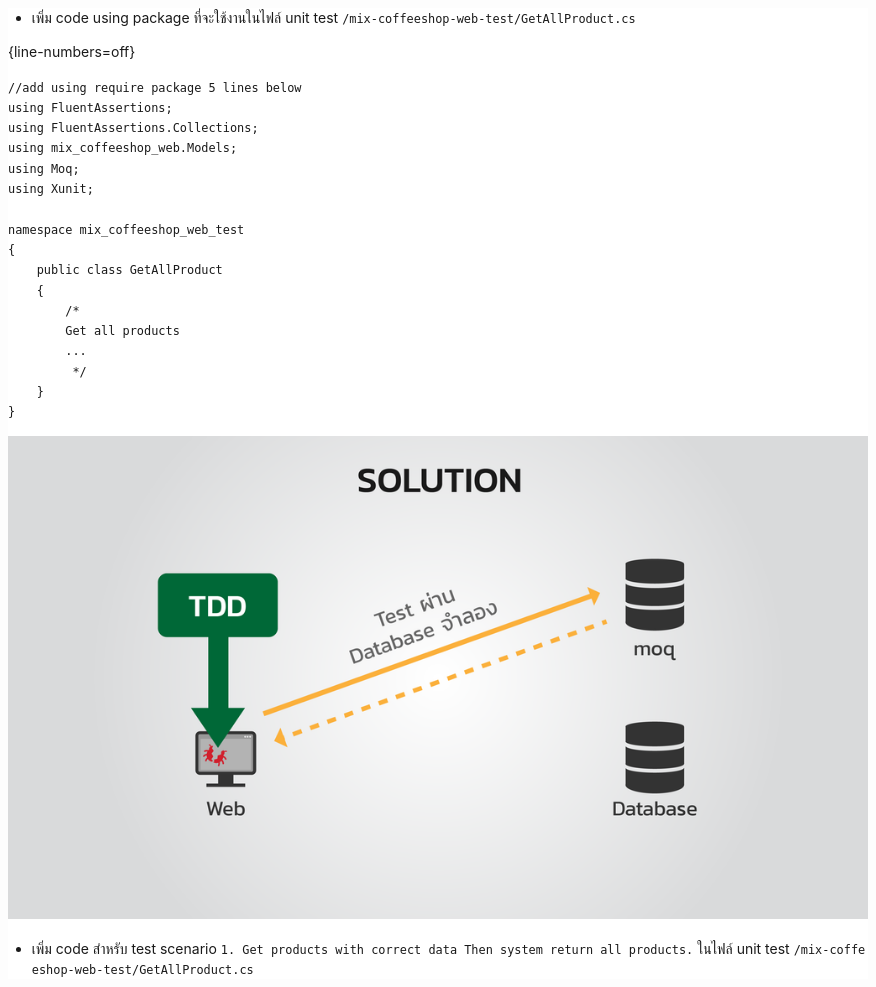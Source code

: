 - เพิ่ม code using package ที่จะใช้งานในไฟล์ unit test ```/mix-coffeeshop-web-test/GetAllProduct.cs```

{line-numbers=off}
~~~~~~
//add using require package 5 lines below
using FluentAssertions;
using FluentAssertions.Collections;
using mix_coffeeshop_web.Models;
using Moq;
using Xunit;

namespace mix_coffeeshop_web_test
{
    public class GetAllProduct
    {
        /*
        Get all products
        ...
         */
    }
}
~~~~~~

![](images/EP20/TDD07.PNG)

- เพิ่ม code สำหรับ test scenario ```1. Get products with correct data Then system return all products.``` ในไฟล์ unit test ```/mix-coffeeshop-web-test/GetAllProduct.cs```
